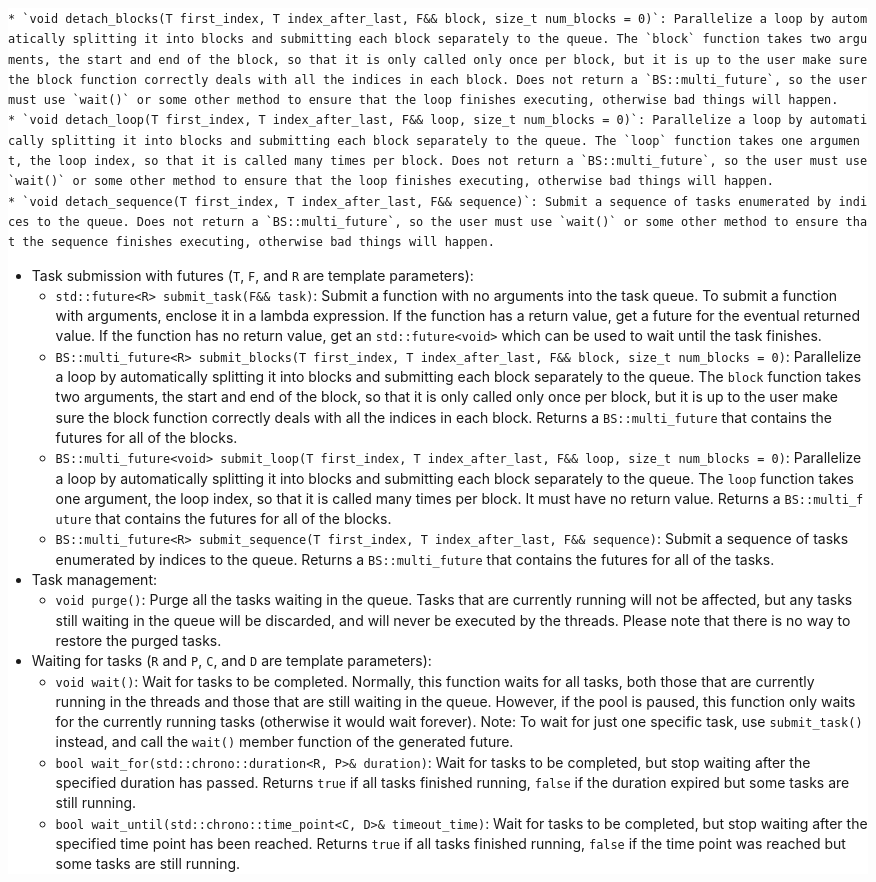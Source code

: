     * `void detach_blocks(T first_index, T index_after_last, F&& block, size_t num_blocks = 0)`: Parallelize a loop by automatically splitting it into blocks and submitting each block separately to the queue. The `block` function takes two arguments, the start and end of the block, so that it is only called only once per block, but it is up to the user make sure the block function correctly deals with all the indices in each block. Does not return a `BS::multi_future`, so the user must use `wait()` or some other method to ensure that the loop finishes executing, otherwise bad things will happen.
    * `void detach_loop(T first_index, T index_after_last, F&& loop, size_t num_blocks = 0)`: Parallelize a loop by automatically splitting it into blocks and submitting each block separately to the queue. The `loop` function takes one argument, the loop index, so that it is called many times per block. Does not return a `BS::multi_future`, so the user must use `wait()` or some other method to ensure that the loop finishes executing, otherwise bad things will happen.
    * `void detach_sequence(T first_index, T index_after_last, F&& sequence)`: Submit a sequence of tasks enumerated by indices to the queue. Does not return a `BS::multi_future`, so the user must use `wait()` or some other method to ensure that the sequence finishes executing, otherwise bad things will happen.
* Task submission with futures (`T`, `F`, and `R` are template parameters):
    * `std::future<R> submit_task(F&& task)`: Submit a function with no arguments into the task queue. To submit a function with arguments, enclose it in a lambda expression. If the function has a return value, get a future for the eventual returned value. If the function has no return value, get an `std::future<void>` which can be used to wait until the task finishes.
    * `BS::multi_future<R> submit_blocks(T first_index, T index_after_last, F&& block, size_t num_blocks = 0)`: Parallelize a loop by automatically splitting it into blocks and submitting each block separately to the queue. The `block` function takes two arguments, the start and end of the block, so that it is only called only once per block, but it is up to the user make sure the block function correctly deals with all the indices in each block. Returns a `BS::multi_future` that contains the futures for all of the blocks.
    * `BS::multi_future<void> submit_loop(T first_index, T index_after_last, F&& loop, size_t num_blocks = 0)`: Parallelize a loop by automatically splitting it into blocks and submitting each block separately to the queue. The `loop` function takes one argument, the loop index, so that it is called many times per block. It must have no return value. Returns a `BS::multi_future` that contains the futures for all of the blocks.
    * `BS::multi_future<R> submit_sequence(T first_index, T index_after_last, F&& sequence)`: Submit a sequence of tasks enumerated by indices to the queue. Returns a `BS::multi_future` that contains the futures for all of the tasks.
* Task management:
    * `void purge()`: Purge all the tasks waiting in the queue. Tasks that are currently running will not be affected, but any tasks still waiting in the queue will be discarded, and will never be executed by the threads. Please note that there is no way to restore the purged tasks.
* Waiting for tasks (`R` and `P`, `C`, and `D` are template parameters):
    * `void wait()`: Wait for tasks to be completed. Normally, this function waits for all tasks, both those that are currently running in the threads and those that are still waiting in the queue. However, if the pool is paused, this function only waits for the currently running tasks (otherwise it would wait forever). Note: To wait for just one specific task, use `submit_task()` instead, and call the `wait()` member function of the generated future.
    * `bool wait_for(std::chrono::duration<R, P>& duration)`: Wait for tasks to be completed, but stop waiting after the specified duration has passed. Returns `true` if all tasks finished running, `false` if the duration expired but some tasks are still running.
    * `bool wait_until(std::chrono::time_point<C, D>& timeout_time)`: Wait for tasks to be completed, but stop waiting after the specified time point has been reached. Returns `true` if all tasks finished running, `false` if the time point was reached but some tasks are still running.
